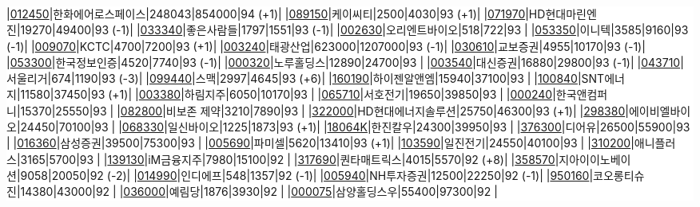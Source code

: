 |[012450](https://finance.daum.net/quotes/A012450)|한화에어로스페이스|248043|854000|94 (+1)|
|[089150](https://finance.daum.net/quotes/A089150)|케이씨티|2500|4030|93 (+1)|
|[071970](https://finance.daum.net/quotes/A071970)|HD현대마린엔진|19270|49400|93 (-1)|
|[033340](https://finance.daum.net/quotes/A033340)|좋은사람들|1797|1551|93 (-1)|
|[002630](https://finance.daum.net/quotes/A002630)|오리엔트바이오|518|722|93 |
|[053350](https://finance.daum.net/quotes/A053350)|이니텍|3585|9160|93 (-1)|
|[009070](https://finance.daum.net/quotes/A009070)|KCTC|4700|7200|93 (+1)|
|[003240](https://finance.daum.net/quotes/A003240)|태광산업|623000|1207000|93 (-1)|
|[030610](https://finance.daum.net/quotes/A030610)|교보증권|4955|10170|93 (-1)|
|[053300](https://finance.daum.net/quotes/A053300)|한국정보인증|4520|7740|93 (-1)|
|[000320](https://finance.daum.net/quotes/A000320)|노루홀딩스|12890|24700|93 |
|[003540](https://finance.daum.net/quotes/A003540)|대신증권|16880|29800|93 (-1)|
|[043710](https://finance.daum.net/quotes/A043710)|서울리거|674|1190|93 (-3)|
|[099440](https://finance.daum.net/quotes/A099440)|스맥|2997|4645|93 (+6)|
|[160190](https://finance.daum.net/quotes/A160190)|하이젠알앤엠|15940|37100|93 |
|[100840](https://finance.daum.net/quotes/A100840)|SNT에너지|11580|37450|93 (+1)|
|[003380](https://finance.daum.net/quotes/A003380)|하림지주|6050|10170|93 |
|[065710](https://finance.daum.net/quotes/A065710)|서호전기|19650|39850|93 |
|[000240](https://finance.daum.net/quotes/A000240)|한국앤컴퍼니|15370|25550|93 |
|[082800](https://finance.daum.net/quotes/A082800)|비보존 제약|3210|7890|93 |
|[322000](https://finance.daum.net/quotes/A322000)|HD현대에너지솔루션|25750|46300|93 (+1)|
|[298380](https://finance.daum.net/quotes/A298380)|에이비엘바이오|24450|70100|93 |
|[068330](https://finance.daum.net/quotes/A068330)|일신바이오|1225|1873|93 (+1)|
|[18064K](https://finance.daum.net/quotes/A18064K)|한진칼우|24300|39950|93 |
|[376300](https://finance.daum.net/quotes/A376300)|디어유|26500|55900|93 |
|[016360](https://finance.daum.net/quotes/A016360)|삼성증권|39500|75300|93 |
|[005690](https://finance.daum.net/quotes/A005690)|파미셀|5620|13410|93 (+1)|
|[103590](https://finance.daum.net/quotes/A103590)|일진전기|24550|40100|93 |
|[310200](https://finance.daum.net/quotes/A310200)|애니플러스|3165|5700|93 |
|[139130](https://finance.daum.net/quotes/A139130)|iM금융지주|7980|15100|92 |
|[317690](https://finance.daum.net/quotes/A317690)|퀀타매트릭스|4015|5570|92 (+8)|
|[358570](https://finance.daum.net/quotes/A358570)|지아이이노베이션|9058|20050|92 (-2)|
|[014990](https://finance.daum.net/quotes/A014990)|인디에프|548|1357|92 (-1)|
|[005940](https://finance.daum.net/quotes/A005940)|NH투자증권|12500|22250|92 (-1)|
|[950160](https://finance.daum.net/quotes/A950160)|코오롱티슈진|14380|43000|92 |
|[036000](https://finance.daum.net/quotes/A036000)|예림당|1876|3930|92 |
|[000075](https://finance.daum.net/quotes/A000075)|삼양홀딩스우|55400|97300|92 |